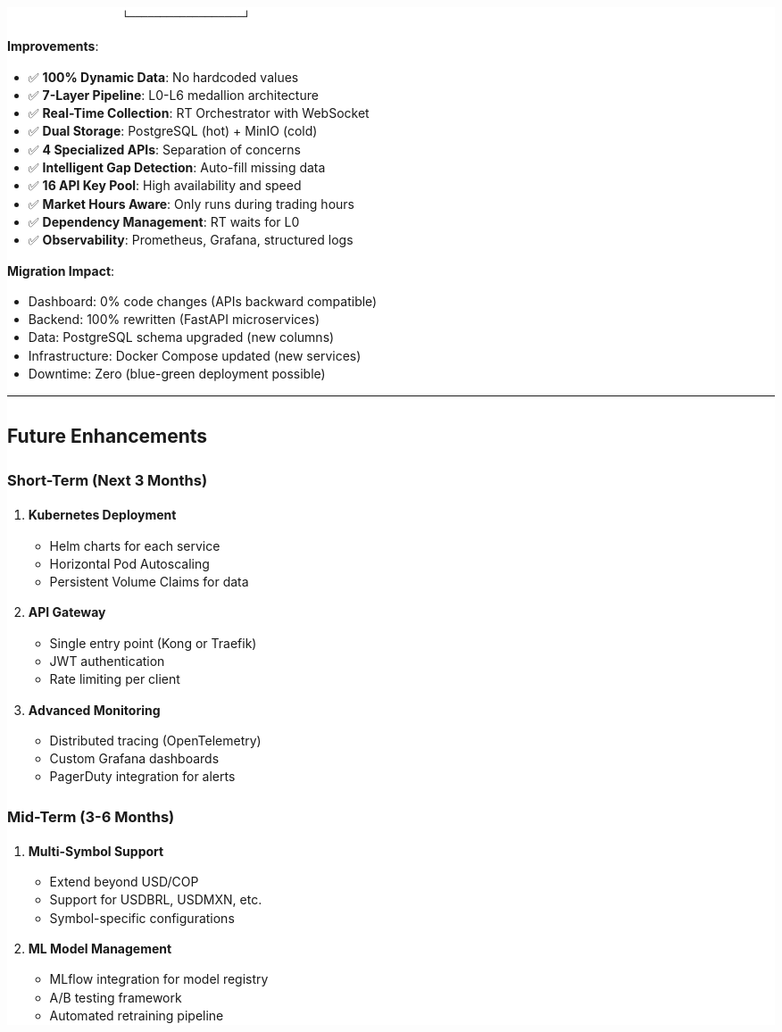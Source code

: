 ```
                  └──────────────────┘
```

**Improvements**:
- ✅ **100% Dynamic Data**: No hardcoded values
- ✅ **7-Layer Pipeline**: L0-L6 medallion architecture
- ✅ **Real-Time Collection**: RT Orchestrator with WebSocket
- ✅ **Dual Storage**: PostgreSQL (hot) + MinIO (cold)
- ✅ **4 Specialized APIs**: Separation of concerns
- ✅ **Intelligent Gap Detection**: Auto-fill missing data
- ✅ **16 API Key Pool**: High availability and speed
- ✅ **Market Hours Aware**: Only runs during trading hours
- ✅ **Dependency Management**: RT waits for L0
- ✅ **Observability**: Prometheus, Grafana, structured logs

**Migration Impact**:
- Dashboard: 0% code changes (APIs backward compatible)
- Backend: 100% rewritten (FastAPI microservices)
- Data: PostgreSQL schema upgraded (new columns)
- Infrastructure: Docker Compose updated (new services)
- Downtime: Zero (blue-green deployment possible)

---

## Future Enhancements

### Short-Term (Next 3 Months)

1. **Kubernetes Deployment**
   - Helm charts for each service
   - Horizontal Pod Autoscaling
   - Persistent Volume Claims for data

2. **API Gateway**
   - Single entry point (Kong or Traefik)
   - JWT authentication
   - Rate limiting per client

3. **Advanced Monitoring**
   - Distributed tracing (OpenTelemetry)
   - Custom Grafana dashboards
   - PagerDuty integration for alerts

### Mid-Term (3-6 Months)

1. **Multi-Symbol Support**
   - Extend beyond USD/COP
   - Support for USDBRL, USDMXN, etc.
   - Symbol-specific configurations

2. **ML Model Management**
   - MLflow integration for model registry
   - A/B testing framework
   - Automated retraining pipeline
